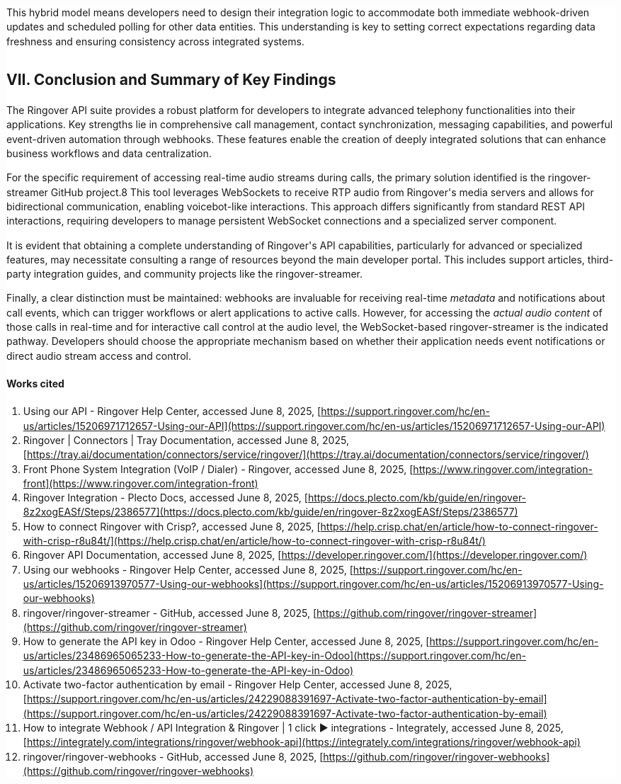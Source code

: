 This hybrid model means developers need to design their integration logic to accommodate both immediate webhook-driven updates and scheduled polling for other data entities. This understanding is key to setting correct expectations regarding data freshness and ensuring consistency across integrated systems.

## **VII. Conclusion and Summary of Key Findings**

The Ringover API suite provides a robust platform for developers to integrate advanced telephony functionalities into their applications. Key strengths lie in comprehensive call management, contact synchronization, messaging capabilities, and powerful event-driven automation through webhooks. These features enable the creation of deeply integrated solutions that can enhance business workflows and data centralization.

For the specific requirement of accessing real-time audio streams during calls, the primary solution identified is the ringover-streamer GitHub project.8 This tool leverages WebSockets to receive RTP audio from Ringover's media servers and allows for bidirectional communication, enabling voicebot-like interactions. This approach differs significantly from standard REST API interactions, requiring developers to manage persistent WebSocket connections and a specialized server component.

It is evident that obtaining a complete understanding of Ringover's API capabilities, particularly for advanced or specialized features, may necessitate consulting a range of resources beyond the main developer portal. This includes support articles, third-party integration guides, and community projects like the ringover-streamer.

Finally, a clear distinction must be maintained: webhooks are invaluable for receiving real-time *metadata* and notifications about call events, which can trigger workflows or alert applications to active calls. However, for accessing the *actual audio content* of those calls in real-time and for interactive call control at the audio level, the WebSocket-based ringover-streamer is the indicated pathway. Developers should choose the appropriate mechanism based on whether their application needs event notifications or direct audio stream access and control.

#### **Works cited**

1. Using our API \- Ringover Help Center, accessed June 8, 2025, [https://support.ringover.com/hc/en-us/articles/15206971712657-Using-our-API](https://support.ringover.com/hc/en-us/articles/15206971712657-Using-our-API)  
2. Ringover | Connectors | Tray Documentation, accessed June 8, 2025, [https://tray.ai/documentation/connectors/service/ringover/](https://tray.ai/documentation/connectors/service/ringover/)  
3. Front Phone System Integration (VoIP / Dialer) \- Ringover, accessed June 8, 2025, [https://www.ringover.com/integration-front](https://www.ringover.com/integration-front)  
4. Ringover Integration \- Plecto Docs, accessed June 8, 2025, [https://docs.plecto.com/kb/guide/en/ringover-8z2xogEASf/Steps/2386577](https://docs.plecto.com/kb/guide/en/ringover-8z2xogEASf/Steps/2386577)  
5. How to connect Ringover with Crisp?, accessed June 8, 2025, [https://help.crisp.chat/en/article/how-to-connect-ringover-with-crisp-r8u84t/](https://help.crisp.chat/en/article/how-to-connect-ringover-with-crisp-r8u84t/)  
6. Ringover API Documentation, accessed June 8, 2025, [https://developer.ringover.com/](https://developer.ringover.com/)  
7. Using our webhooks \- Ringover Help Center, accessed June 8, 2025, [https://support.ringover.com/hc/en-us/articles/15206913970577-Using-our-webhooks](https://support.ringover.com/hc/en-us/articles/15206913970577-Using-our-webhooks)  
8. ringover/ringover-streamer \- GitHub, accessed June 8, 2025, [https://github.com/ringover/ringover-streamer](https://github.com/ringover/ringover-streamer)  
9. How to generate the API key in Odoo \- Ringover Help Center, accessed June 8, 2025, [https://support.ringover.com/hc/en-us/articles/23486965065233-How-to-generate-the-API-key-in-Odoo](https://support.ringover.com/hc/en-us/articles/23486965065233-How-to-generate-the-API-key-in-Odoo)  
10. Activate two-factor authentication by email \- Ringover Help Center, accessed June 8, 2025, [https://support.ringover.com/hc/en-us/articles/24229088391697-Activate-two-factor-authentication-by-email](https://support.ringover.com/hc/en-us/articles/24229088391697-Activate-two-factor-authentication-by-email)  
11. How to integrate Webhook / API Integration & Ringover | 1 click ▶️ integrations \- Integrately, accessed June 8, 2025, [https://integrately.com/integrations/ringover/webhook-api](https://integrately.com/integrations/ringover/webhook-api)  
12. ringover/ringover-webhooks \- GitHub, accessed June 8, 2025, [https://github.com/ringover/ringover-webhooks](https://github.com/ringover/ringover-webhooks)  